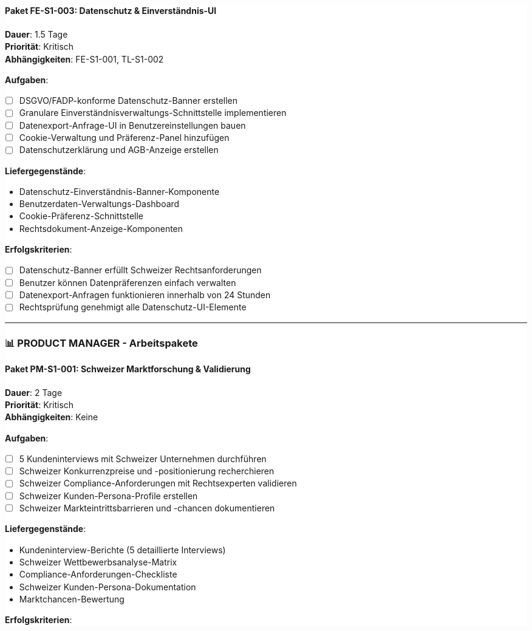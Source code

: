 
#### **Paket FE-S1-003: Datenschutz & Einverständnis-UI**

**Dauer**: 1.5 Tage  
**Priorität**: Kritisch  
**Abhängigkeiten**: FE-S1-001, TL-S1-002

**Aufgaben**:

- [ ] DSGVO/FADP-konforme Datenschutz-Banner erstellen
- [ ] Granulare Einverständnisverwaltungs-Schnittstelle implementieren
- [ ] Datenexport-Anfrage-UI in Benutzereinstellungen bauen
- [ ] Cookie-Verwaltung und Präferenz-Panel hinzufügen
- [ ] Datenschutzerklärung und AGB-Anzeige erstellen

**Liefergegenstände**:

- Datenschutz-Einverständnis-Banner-Komponente
- Benutzerdaten-Verwaltungs-Dashboard
- Cookie-Präferenz-Schnittstelle
- Rechtsdokument-Anzeige-Komponenten

**Erfolgskriterien**:

- [ ] Datenschutz-Banner erfüllt Schweizer Rechtsanforderungen
- [ ] Benutzer können Datenpräferenzen einfach verwalten
- [ ] Datenexport-Anfragen funktionieren innerhalb von 24 Stunden
- [ ] Rechtsprüfung genehmigt alle Datenschutz-UI-Elemente

---

### **📊 PRODUCT MANAGER - Arbeitspakete**

#### **Paket PM-S1-001: Schweizer Marktforschung & Validierung**

**Dauer**: 2 Tage  
**Priorität**: Kritisch  
**Abhängigkeiten**: Keine

**Aufgaben**:

- [ ] 5 Kundeninterviews mit Schweizer Unternehmen durchführen
- [ ] Schweizer Konkurrenzpreise und -positionierung recherchieren
- [ ] Schweizer Compliance-Anforderungen mit Rechtsexperten validieren
- [ ] Schweizer Kunden-Persona-Profile erstellen
- [ ] Schweizer Markteintrittsbarrieren und -chancen dokumentieren

**Liefergegenstände**:

- Kundeninterview-Berichte (5 detaillierte Interviews)
- Schweizer Wettbewerbsanalyse-Matrix
- Compliance-Anforderungen-Checkliste
- Schweizer Kunden-Persona-Dokumentation
- Marktchancen-Bewertung

**Erfolgskriterien**:
